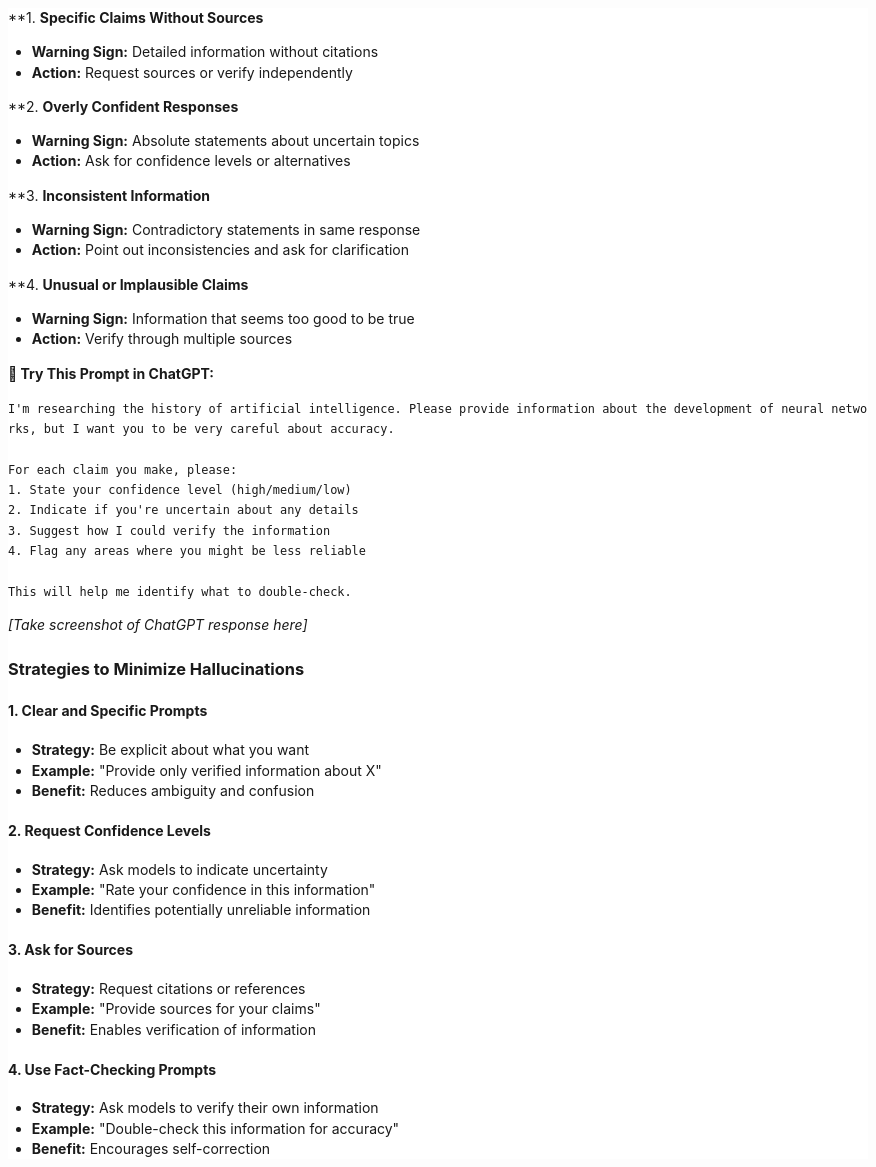 **1. **Specific Claims Without Sources**
- **Warning Sign:** Detailed information without citations
- **Action:** Request sources or verify independently

**2. **Overly Confident Responses**
- **Warning Sign:** Absolute statements about uncertain topics
- **Action:** Ask for confidence levels or alternatives

**3. **Inconsistent Information**
- **Warning Sign:** Contradictory statements in same response
- **Action:** Point out inconsistencies and ask for clarification

**4. **Unusual or Implausible Claims**
- **Warning Sign:** Information that seems too good to be true
- **Action:** Verify through multiple sources

**📝 Try This Prompt in ChatGPT:**
```
I'm researching the history of artificial intelligence. Please provide information about the development of neural networks, but I want you to be very careful about accuracy.

For each claim you make, please:
1. State your confidence level (high/medium/low)
2. Indicate if you're uncertain about any details
3. Suggest how I could verify the information
4. Flag any areas where you might be less reliable

This will help me identify what to double-check.
```

*[Take screenshot of ChatGPT response here]*

### Strategies to Minimize Hallucinations

#### 1. **Clear and Specific Prompts**
- **Strategy:** Be explicit about what you want
- **Example:** "Provide only verified information about X"
- **Benefit:** Reduces ambiguity and confusion

#### 2. **Request Confidence Levels**
- **Strategy:** Ask models to indicate uncertainty
- **Example:** "Rate your confidence in this information"
- **Benefit:** Identifies potentially unreliable information

#### 3. **Ask for Sources**
- **Strategy:** Request citations or references
- **Example:** "Provide sources for your claims"
- **Benefit:** Enables verification of information

#### 4. **Use Fact-Checking Prompts**
- **Strategy:** Ask models to verify their own information
- **Example:** "Double-check this information for accuracy"
- **Benefit:** Encourages self-correction
